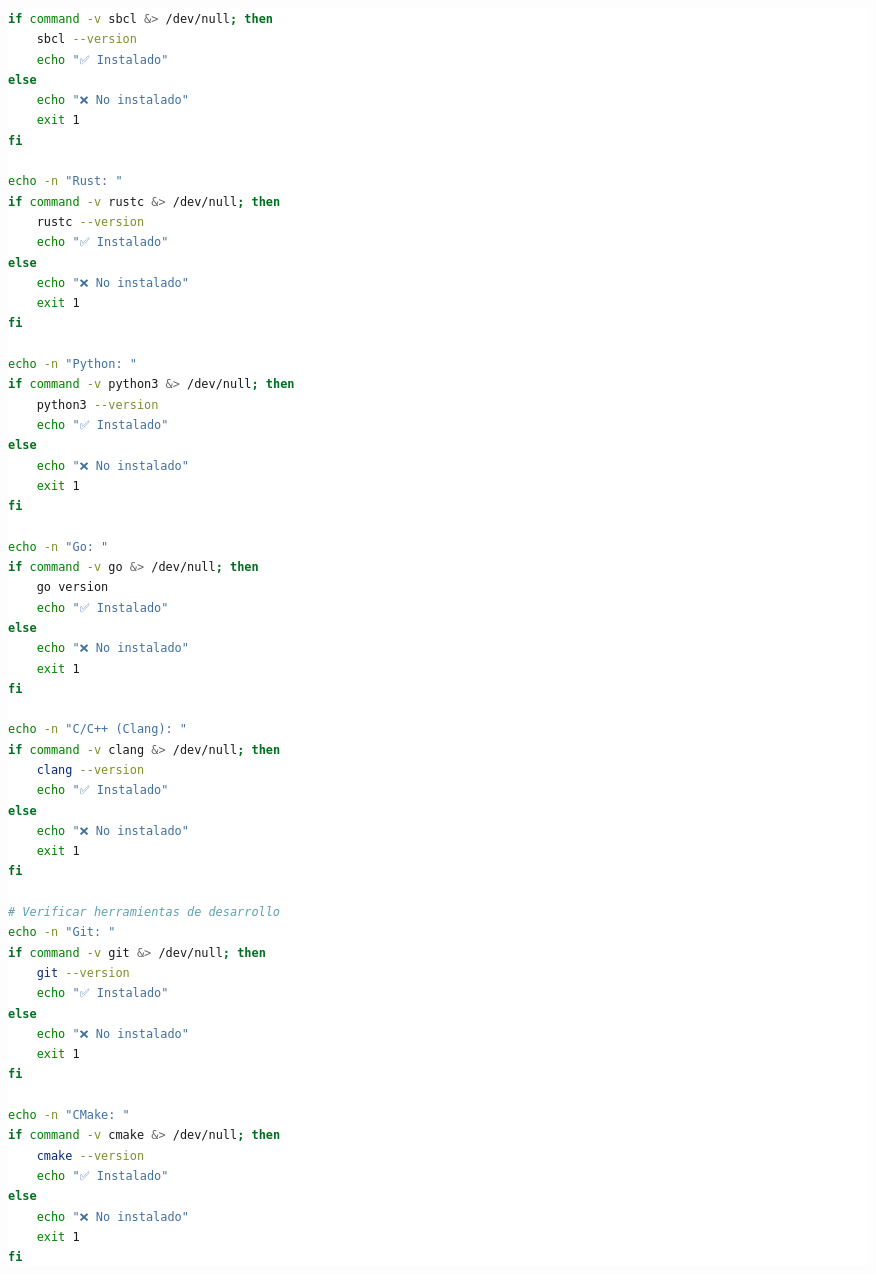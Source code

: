 ```bash
if command -v sbcl &> /dev/null; then
    sbcl --version
    echo "✅ Instalado"
else
    echo "❌ No instalado"
    exit 1
fi

echo -n "Rust: "
if command -v rustc &> /dev/null; then
    rustc --version
    echo "✅ Instalado"
else
    echo "❌ No instalado"
    exit 1
fi

echo -n "Python: "
if command -v python3 &> /dev/null; then
    python3 --version
    echo "✅ Instalado"
else
    echo "❌ No instalado"
    exit 1
fi

echo -n "Go: "
if command -v go &> /dev/null; then
    go version
    echo "✅ Instalado"
else
    echo "❌ No instalado"
    exit 1
fi

echo -n "C/C++ (Clang): "
if command -v clang &> /dev/null; then
    clang --version
    echo "✅ Instalado"
else
    echo "❌ No instalado"
    exit 1
fi

# Verificar herramientas de desarrollo
echo -n "Git: "
if command -v git &> /dev/null; then
    git --version
    echo "✅ Instalado"
else
    echo "❌ No instalado"
    exit 1
fi

echo -n "CMake: "
if command -v cmake &> /dev/null; then
    cmake --version
    echo "✅ Instalado"
else
    echo "❌ No instalado"
    exit 1
fi

```